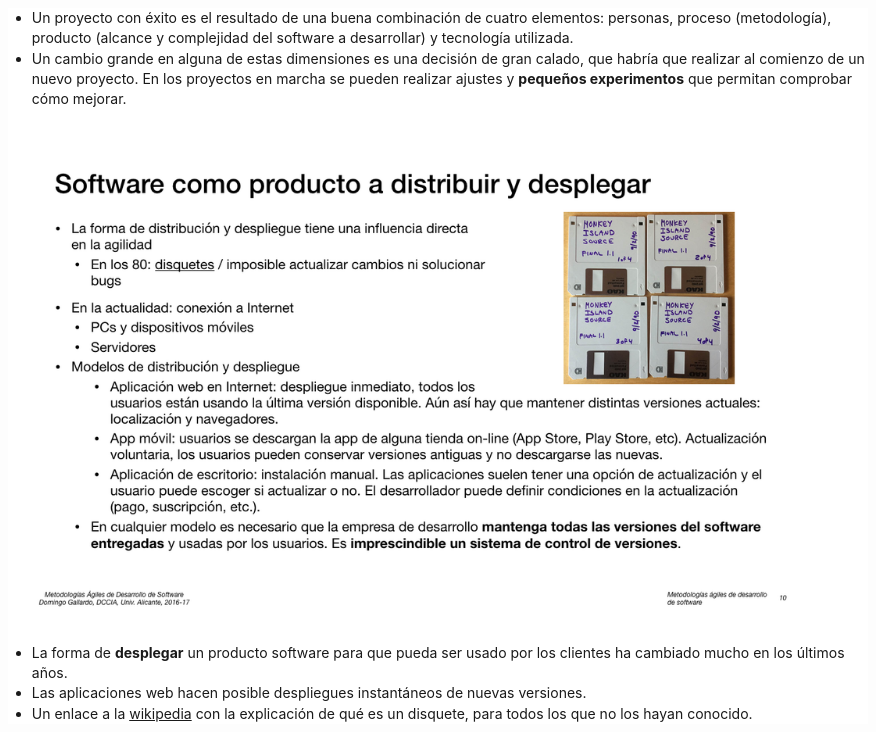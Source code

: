 - Un proyecto con éxito es el resultado de una buena combinación de cuatro elementos: personas, proceso (metodología), producto (alcance y complejidad del software a desarrollar) y tecnología utilizada. 
- Un cambio grande en alguna de estas dimensiones es una decisión de gran calado, que habría que realizar al comienzo de un nuevo proyecto. En los proyectos en marcha se pueden realizar ajustes y **pequeños experimentos** que permitan comprobar cómo mejorar.

<img src="diapositivas/metodologias-agiles-de-desarrollo-de-software.010.png" width="800px">

- La forma de **desplegar** un producto software para que pueda ser usado por los clientes ha cambiado mucho en los últimos años.
- Las aplicaciones web hacen posible despliegues instantáneos de nuevas versiones.
- Un enlace a la [wikipedia](https://es.wikipedia.org/wiki/Disquete) con la explicación de qué es un disquete, para todos los que no los hayan conocido.
